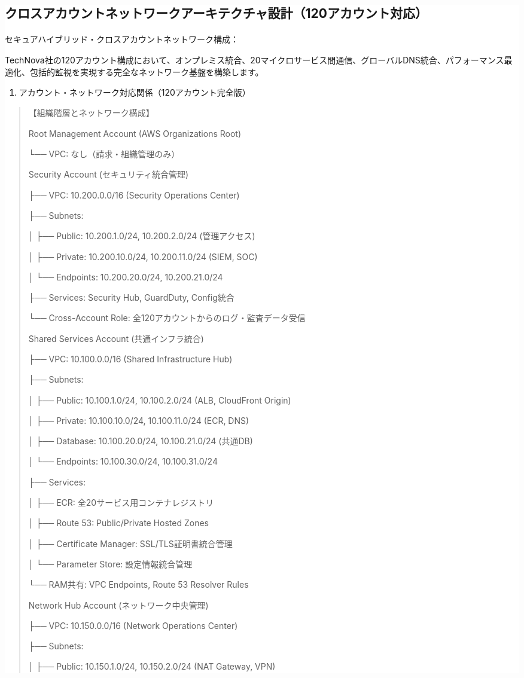 ## **クロスアカウントネットワークアーキテクチャ設計（120アカウント対応）**

セキュアハイブリッド・クロスアカウントネットワーク構成：

TechNova社の120アカウント構成において、オンプレミス統合、20マイクロサービス間通信、グローバルDNS統合、パフォーマンス最適化、包括的監視を実現する完全なネットワーク基盤を構築します。

1.  アカウント・ネットワーク対応関係（120アカウント完全版）

> 【組織階層とネットワーク構成】
>
> Root Management Account (AWS Organizations Root)
>
> └── VPC: なし（請求・組織管理のみ）
>
> Security Account (セキュリティ統合管理)
>
> ├── VPC: 10.200.0.0/16 (Security Operations Center)
>
> ├── Subnets:
>
> │ ├── Public: 10.200.1.0/24, 10.200.2.0/24 (管理アクセス)
>
> │ ├── Private: 10.200.10.0/24, 10.200.11.0/24 (SIEM, SOC)
>
> │ └── Endpoints: 10.200.20.0/24, 10.200.21.0/24
>
> ├── Services: Security Hub, GuardDuty, Config統合
>
> └── Cross-Account Role: 全120アカウントからのログ・監査データ受信
>
> Shared Services Account (共通インフラ統合)
>
> ├── VPC: 10.100.0.0/16 (Shared Infrastructure Hub)
>
> ├── Subnets:
>
> │ ├── Public: 10.100.1.0/24, 10.100.2.0/24 (ALB, CloudFront Origin)
>
> │ ├── Private: 10.100.10.0/24, 10.100.11.0/24 (ECR, DNS)
>
> │ ├── Database: 10.100.20.0/24, 10.100.21.0/24 (共通DB)
>
> │ └── Endpoints: 10.100.30.0/24, 10.100.31.0/24
>
> ├── Services:
>
> │ ├── ECR: 全20サービス用コンテナレジストリ
>
> │ ├── Route 53: Public/Private Hosted Zones
>
> │ ├── Certificate Manager: SSL/TLS証明書統合管理
>
> │ └── Parameter Store: 設定情報統合管理
>
> └── RAM共有: VPC Endpoints, Route 53 Resolver Rules
>
> Network Hub Account (ネットワーク中央管理)
>
> ├── VPC: 10.150.0.0/16 (Network Operations Center)
>
> ├── Subnets:
>
> │ ├── Public: 10.150.1.0/24, 10.150.2.0/24 (NAT Gateway, VPN)
>